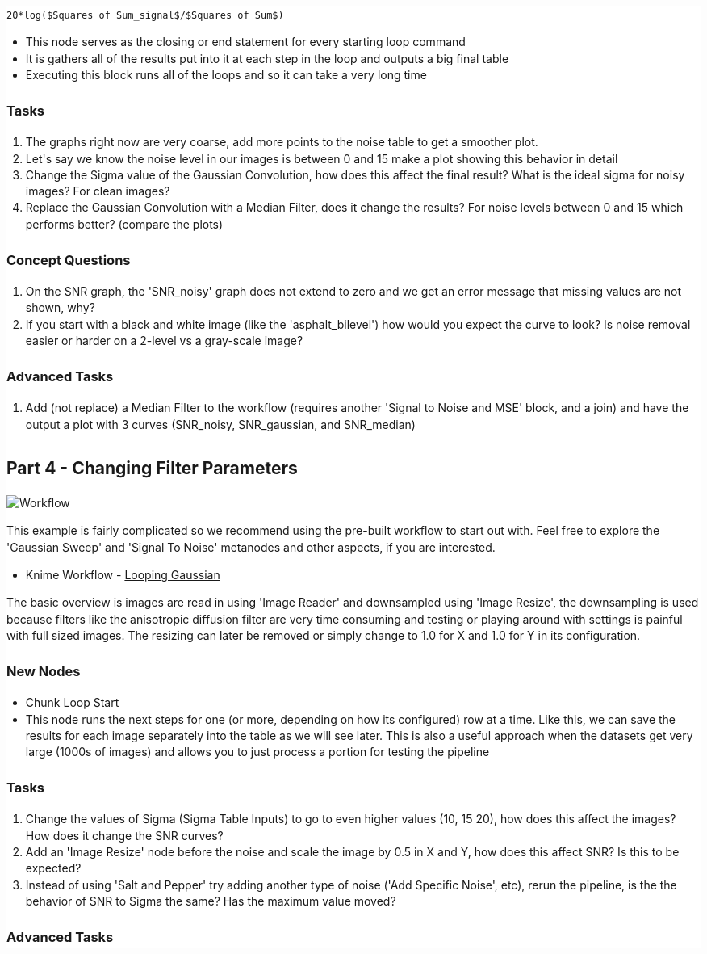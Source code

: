 ```20*log($Squares of Sum_signal$/$Squares of Sum$)```
 - This node serves as the closing or end statement for every starting loop command
 - It is gathers all of the results put into it at each step in the loop and outputs a big final table
 - Executing this block runs all of the loops and so it can take a very long time

### Tasks

1. The graphs right now are very coarse, add more points to the noise table to get a smoother plot.
1. Let's say we know the noise level in our images is between 0 and 15 make a plot showing this behavior in detail
1. Change the Sigma value of the Gaussian Convolution, how does this affect the final result? What is the ideal sigma for noisy images? For clean images?
1. Replace the Gaussian Convolution with a Median Filter, does it change the results? For noise levels between 0 and 15 which performs better? (compare the plots)

### Concept Questions

1. On the SNR graph, the 'SNR_noisy' graph does not extend to zero and we get an error message that missing values are not shown, why?
2. If you start with a black and white image (like the 'asphalt_bilevel') how would you expect the curve to look? Is noise removal easier or harder on a 2-level vs a gray-scale image?


### Advanced Tasks
1. Add (not replace) a Median Filter to the workflow (requires another 'Signal to Noise and MSE' block, and a join) and have the output a plot with 3 curves (SNR_noisy, SNR_gaussian, and SNR_median)


## Part 4 - Changing Filter Parameters

![Workflow](https://rawgithub.com/Quantitative-Big-Imaging/Quantitative-Big-Imaging-2015/master/Exercises/02-files/LoopingGaussian.svg)

This example is fairly complicated so we recommend using the pre-built workflow to start out with. Feel free to explore the 'Gaussian Sweep' and 'Signal To Noise' metanodes and other aspects, if you are interested.


- Knime Workflow - [Looping Gaussian](03-files/LoopingGaussian.zip?raw=true)

The basic overview is images are read in using 'Image Reader' and downsampled using 'Image Resize', the downsampling is used because filters like the anisotropic diffusion filter are very time consuming and testing or playing around with settings is painful with full sized images. The resizing can later be removed or simply change to 1.0 for X and 1.0 for Y in its configuration. 


### New Nodes

- Chunk Loop Start
 - This node runs the next steps for one (or more, depending on how its configured) row at a time. Like this, we can save the results for each image separately into the table as we will see later. This is also a useful approach when the datasets get very large (1000s of images) and allows you to just process a portion for testing the pipeline

### Tasks
1. Change the values of Sigma (Sigma Table Inputs) to go to even higher values (10, 15 20), how does this affect the images? How does it change the SNR curves?
1. Add an 'Image Resize' node before the noise and scale the image by 0.5 in X and Y, how does this affect SNR? Is this to be expected?
1. Instead of using 'Salt and Pepper' try adding another type of noise ('Add Specific Noise', etc), rerun the pipeline, is the the behavior of SNR to Sigma the same? Has the maximum value moved?
### Advanced Tasks
```